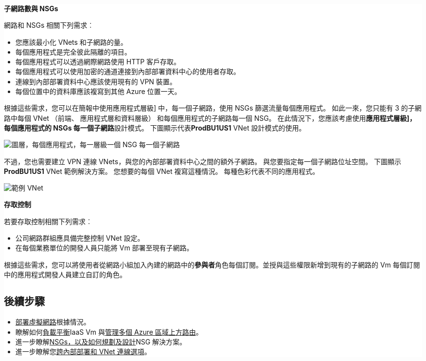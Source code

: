 **子網路數與 NSGs**

網路和 NSGs 相關下列需求︰

- 您應該最小化 VNets 和子網路的量。
- 每個應用程式是完全彼此隔離的項目。
- 每個應用程式可以透過網際網路使用 HTTP 客戶存取。
- 每個應用程式可以使用加密的通道連接到內部部署資料中心的使用者存取。
- 連線到內部部署資料中心應該使用現有的 VPN 裝置。
- 每個位置中的資料庫應該複寫到其他 Azure 位置一天。

根據這些需求，您可以在簡報中使用應用程式層級] 中，每一個子網路，使用 NSGs 篩選流量每個應用程式。 如此一來，您只能有 3 的子網路中每個 VNet （前端、 應用程式層和資料層級） 和每個應用程式的子網路每一個 NSG。 在此情況下，您應該考慮使用**應用程式層級]，每個應用程式的 NSGs 每一個子網路**設計模式。 下圖顯示代表**ProdBU1US1** VNet 設計模式的使用。

![圖層，每個應用程式，每一層級一個 NSG 每一個子網路](./media/virtual-network-vnet-plan-design-arm/figure11.png)

不過，您也需要建立 VPN 連線 VNets，與您的內部部署資料中心之間的額外子網路。 與您要指定每一個子網路位址空間。 下圖顯示**ProdBU1US1** VNet 範例解決方案。 您想要的每個 VNet 複寫這種情況。 每種色彩代表不同的應用程式。

![範例 VNet](./media/virtual-network-vnet-plan-design-arm/figure10.png)

**存取控制**

若要存取控制相關下列需求︰

- 公司網路群組應具備完整控制 VNet 設定。
- 在每個業務單位的開發人員只能將 Vm 部署至現有子網路。

根據這些需求，您可以將使用者從網路小組加入內建的網路中的**參與者**角色每個訂閱。並授與這些權限新增到現有的子網路的 Vm 每個訂閱中的應用程式開發人員建立自訂的角色。

## <a name="next-steps"></a>後續步驟

- [部署虛擬網路](virtual-networks-create-vnet-arm-template-click.md)根據情況。
- 瞭解如何[負載平衡](../load-balancer/load-balancer-overview.md)IaaS Vm 與[管理多個 Azure 區域上方路由](../traffic-manager/traffic-manager-overview.md)。
- 進一步瞭解[NSGs，以及如何規劃及設計](virtual-networks-nsg.md)NSG 解決方案。
- 進一步瞭解您[跨內部部署和 VNet 連線選項](../vpn-gateway/vpn-gateway-about-vpngateways.md#site-to-site-and-multi-site)。
